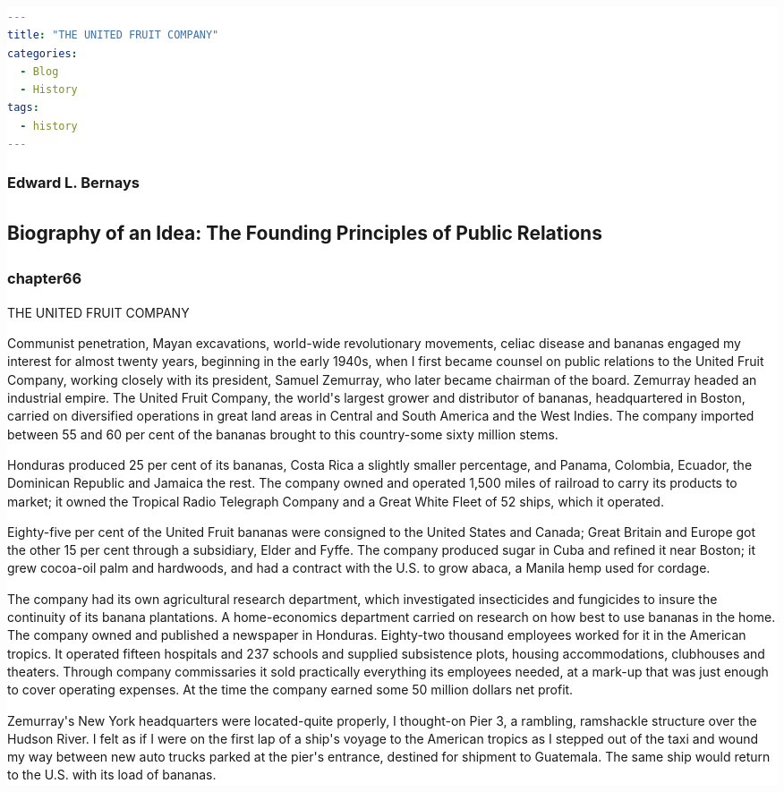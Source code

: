 ```yaml
---
title: "THE UNITED FRUIT COMPANY"
categories:
  - Blog
  - History
tags:
  - history
--- 
```


### Edward L. Bernays

## Biography of an Idea: The Founding Principles of Public Relations

### chapter66
 
THE UNITED FRUIT COMPANY
 
Communist penetration, Mayan excavations, world-wide revolutionary movements, celiac disease and bananas engaged my interest for almost twenty years, beginning in the early 1940s, when I first became counsel on public relations to the United Fruit Company, working closely with its president, Samuel Zemurray, who later became chairman of the board. Zemurray headed an industrial empire. The United Fruit Company, the world's largest grower and distributor of bananas, headquartered in Boston, carried on diversified operations in great land areas in Central and South America and the West Indies. The company imported between 55 and 60 per cent of the bananas brought to this country-some sixty million stems.
 
Honduras produced 25 per cent of its bananas, Costa Rica a slightly smaller percentage, and Panama, Colombia, Ecuador, the Dominican Republic and Jamaica the rest. The company owned and operated 1,500 miles of railroad to carry its products to market; it owned the Tropical Radio Telegraph Company and a Great White Fleet of 52 ships, which it operated.
 
Eighty-five per cent of the United Fruit bananas were consigned to the United States and Canada; Great Britain and Europe got the other 15 per cent through a subsidiary, Elder and Fyffe. The company produced sugar in Cuba and refined it near Boston; it grew cocoa-oil palm and hardwoods, and had a contract with the 
U.S. to grow abaca, a Manila hemp used for cordage.
 
The company had its own agricultural research department, which investigated insecticides and fungicides to insure the continuity of its banana plantations. A home-economics department carried on research on how best to use bananas in the home. The company owned and published a newspaper in Honduras. Eighty-two thousand employees worked for it in the American tropics. It operated fifteen hospitals and 237 schools and supplied subsistence plots, housing accommodations, clubhouses and theaters. Through company commissaries it sold practically everything its employees needed, at a mark-up that was just enough to cover operating expenses. At the time the company earned some 50 million dollars net profit.
 
Zemurray's New York headquarters were located-quite properly, I thought-on Pier 3, a rambling, ramshackle structure over the Hudson River. I felt as if I were on the first lap of a ship's voyage to the American tropics as I stepped out of the taxi and wound my way between new auto trucks parked at the pier's entrance, destined for shipment to Guatemala. The same ship would return to the U.S. with its load of bananas.
 